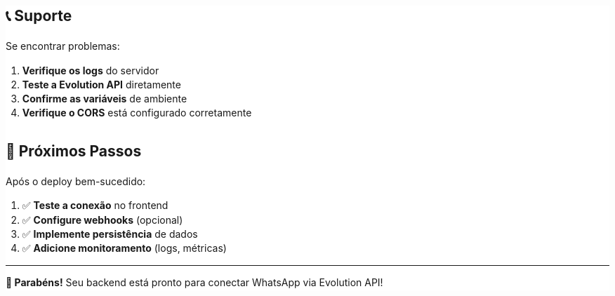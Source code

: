 ## 📞 Suporte

Se encontrar problemas:

1. **Verifique os logs** do servidor
2. **Teste a Evolution API** diretamente
3. **Confirme as variáveis** de ambiente
4. **Verifique o CORS** está configurado corretamente

## 🎯 Próximos Passos

Após o deploy bem-sucedido:

1. ✅ **Teste a conexão** no frontend
2. ✅ **Configure webhooks** (opcional)
3. ✅ **Implemente persistência** de dados
4. ✅ **Adicione monitoramento** (logs, métricas)

---

**🎉 Parabéns!** Seu backend está pronto para conectar WhatsApp via Evolution API! 